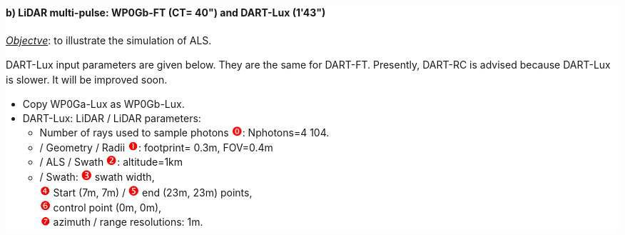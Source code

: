 #### **b) LiDAR multi-pulse: WP0Gb-FT (CT= 40") and DART-Lux (1'43")**

<u>*Objectve*</u>: to illustrate the simulation of ALS.

DART-Lux input parameters are given below. They are the same for DART-FT. Presently, DART-RC is advised because DART-Lux is slower. It will be improved soon. 

- Copy WP0Ga-Lux as WP0Gb-Lux.
- DART-Lux: LiDAR / LiDAR parameters: 
	- Number of rays used to sample photons <img src="../media/0.png" width=15>: Nphotons=4 104.
	- / Geometry / Radii <img src="../media/1.png" width=15>: footprint= 0.3m, FOV=0.4m
	- / ALS / Swath <img src="../media/2.png" width=15>:  altitude=1km
	- / Swath: <img src="../media/3.png" width=15> swath width,<br> <img src="../media/4.png" width=15> Start (7m, 7m) / <img src="../media/5.png" width=15> end (23m, 23m) points, 
	<br><img src="../media/6.png" width=15> control point (0m, 0m), 
	<br><img src="../media/7.png" width=15> azimuth / range resolutions: 1m.
